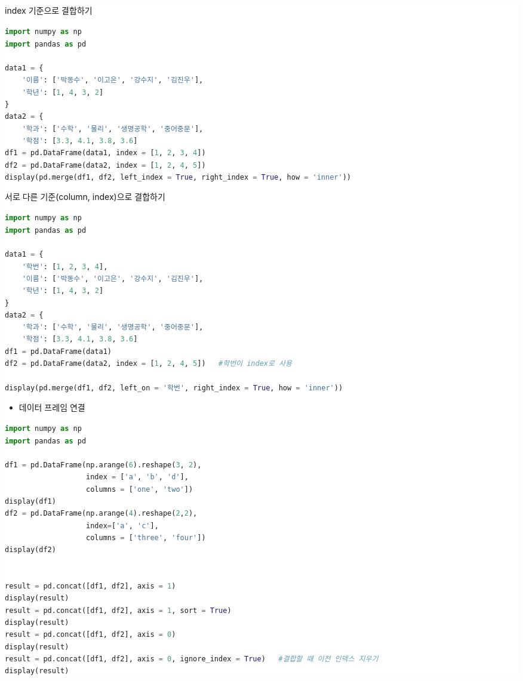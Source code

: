 index 기준으로 결합하기

```python
import numpy as np
import pandas as pd

data1 = {
    '이름': ['박동수', '이고은', '강수지', '김진우'],
    '학년': [1, 4, 3, 2]
}
data2 = { 
    '학과': ['수학', '물리', '생명공학', '중어중문'],
    '학점': [3.3, 4.1, 3.8, 3.6]
df1 = pd.DataFrame(data1, index = [1, 2, 3, 4])
df2 = pd.DataFrame(data2, index = [1, 2, 4, 5])
display(pd.merge(df1, df2, left_index = True, right_index = True, how = 'inner'))
```

서로 다른 기준(column, index)으로 결합하기

```python
import numpy as np
import pandas as pd

data1 = {
    '학번': [1, 2, 3, 4], 
    '이름': ['박동수', '이고은', '강수지', '김진우'],
    '학년': [1, 4, 3, 2]
}
data2 = { 
    '학과': ['수학', '물리', '생명공학', '중어중문'],
    '학점': [3.3, 4.1, 3.8, 3.6]
df1 = pd.DataFrame(data1)
df2 = pd.DataFrame(data2, index = [1, 2, 4, 5])   #학번이 index로 사용
 
display(pd.merge(df1, df2, left_on = '학번', right_index = True, how = 'inner'))
```

* 데이터 프레임 연결

```python
import numpy as np
import pandas as pd

df1 = pd.DataFrame(np.arange(6).reshape(3, 2), 
                   index = ['a', 'b', 'd'], 
                   columns = ['one', 'two'])
display(df1)
df2 = pd.DataFrame(np.arange(4).reshape(2,2), 
                   index=['a', 'c'], 
                   columns = ['three', 'four'])
display(df2)


result = pd.concat([df1, df2], axis = 1)
display(result)
result = pd.concat([df1, df2], axis = 1, sort = True)
display(result)
result = pd.concat([df1, df2], axis = 0)
display(result)
result = pd.concat([df1, df2], axis = 0, ignore_index = True)   #결합할 때 이전 인덱스 지우기
display(result)
```
